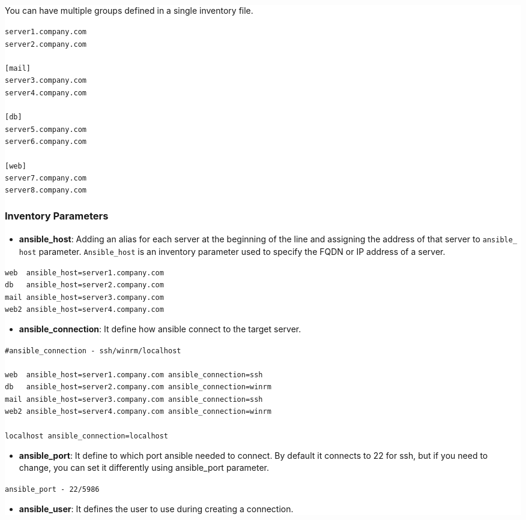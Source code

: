 You can have multiple groups defined in a single inventory file.

```
server1.company.com
server2.company.com

[mail]
server3.company.com
server4.company.com

[db]
server5.company.com
server6.company.com

[web]
server7.company.com
server8.company.com

```

### Inventory Parameters

- **ansible_host**: Adding an alias for each server at the beginning of the line and assigning the address of that server to `ansible_host` parameter. `Ansible_host` is an inventory parameter used to specify the FQDN or IP address of a server.

```
web  ansible_host=server1.company.com
db   ansible_host=server2.company.com
mail ansible_host=server3.company.com
web2 ansible_host=server4.company.com
```

- **ansible_connection**: It define how ansible connect to the target server.

```
#ansible_connection - ssh/winrm/localhost

web  ansible_host=server1.company.com ansible_connection=ssh
db   ansible_host=server2.company.com ansible_connection=winrm
mail ansible_host=server3.company.com ansible_connection=ssh
web2 ansible_host=server4.company.com ansible_connection=winrm

localhost ansible_connection=localhost

```

- **ansible_port**: It define to which port ansible needed to connect. By default it connects to 22 for ssh, but if you need to change, you can set it differently using ansible_port parameter.

```
ansible_port - 22/5986
```

- **ansible_user**: It defines the user to use during creating a connection.

